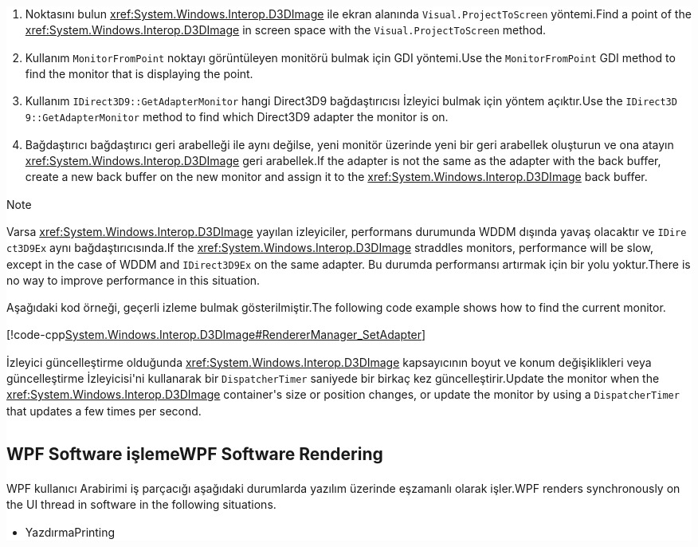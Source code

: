 1.  <span data-ttu-id="8ec15-190">Noktasını bulun <xref:System.Windows.Interop.D3DImage> ile ekran alanında `Visual.ProjectToScreen` yöntemi.</span><span class="sxs-lookup"><span data-stu-id="8ec15-190">Find a point of the <xref:System.Windows.Interop.D3DImage> in screen space with the `Visual.ProjectToScreen` method.</span></span>  
  
2.  <span data-ttu-id="8ec15-191">Kullanım `MonitorFromPoint` noktayı görüntüleyen monitörü bulmak için GDI yöntemi.</span><span class="sxs-lookup"><span data-stu-id="8ec15-191">Use the `MonitorFromPoint` GDI method to find the monitor that is displaying the point.</span></span>  
  
3.  <span data-ttu-id="8ec15-192">Kullanım `IDirect3D9::GetAdapterMonitor` hangi Direct3D9 bağdaştırıcısı İzleyici bulmak için yöntem açıktır.</span><span class="sxs-lookup"><span data-stu-id="8ec15-192">Use the `IDirect3D9::GetAdapterMonitor` method to find which Direct3D9 adapter the monitor is on.</span></span>  
  
4.  <span data-ttu-id="8ec15-193">Bağdaştırıcı bağdaştırıcı geri arabelleği ile aynı değilse, yeni monitör üzerinde yeni bir geri arabellek oluşturun ve ona atayın <xref:System.Windows.Interop.D3DImage> geri arabellek.</span><span class="sxs-lookup"><span data-stu-id="8ec15-193">If the adapter is not the same as the adapter with the back buffer, create a new back buffer on the new monitor and assign it to the <xref:System.Windows.Interop.D3DImage> back buffer.</span></span>  
  
> [!NOTE]
>  <span data-ttu-id="8ec15-194">Varsa <xref:System.Windows.Interop.D3DImage> yayılan izleyiciler, performans durumunda WDDM dışında yavaş olacaktır ve `IDirect3D9Ex` aynı bağdaştırıcısında.</span><span class="sxs-lookup"><span data-stu-id="8ec15-194">If the <xref:System.Windows.Interop.D3DImage> straddles monitors, performance will be slow, except in the case of WDDM and `IDirect3D9Ex` on the same adapter.</span></span> <span data-ttu-id="8ec15-195">Bu durumda performansı artırmak için bir yolu yoktur.</span><span class="sxs-lookup"><span data-stu-id="8ec15-195">There is no way to improve performance in this situation.</span></span>  
  
 <span data-ttu-id="8ec15-196">Aşağıdaki kod örneği, geçerli izleme bulmak gösterilmiştir.</span><span class="sxs-lookup"><span data-stu-id="8ec15-196">The following code example shows how to find the current monitor.</span></span>  
  
 [!code-cpp[System.Windows.Interop.D3DImage#RendererManager_SetAdapter](../../../../samples/snippets/cpp/VS_Snippets_Wpf/System.Windows.Interop.D3DImage/cpp/renderermanager.cpp#renderermanager_setadapter)]  
  
 <span data-ttu-id="8ec15-197">İzleyici güncelleştirme olduğunda <xref:System.Windows.Interop.D3DImage> kapsayıcının boyut ve konum değişiklikleri veya güncelleştirme İzleyicisi'ni kullanarak bir `DispatcherTimer` saniyede bir birkaç kez güncelleştirir.</span><span class="sxs-lookup"><span data-stu-id="8ec15-197">Update the monitor when the <xref:System.Windows.Interop.D3DImage> container's size or position changes, or update the monitor by using a `DispatcherTimer` that updates a few times per second.</span></span>  
  
## <a name="wpf-software-rendering"></a><span data-ttu-id="8ec15-198">WPF Software işleme</span><span class="sxs-lookup"><span data-stu-id="8ec15-198">WPF Software Rendering</span></span>  
 <span data-ttu-id="8ec15-199">WPF kullanıcı Arabirimi iş parçacığı aşağıdaki durumlarda yazılım üzerinde eşzamanlı olarak işler.</span><span class="sxs-lookup"><span data-stu-id="8ec15-199">WPF renders synchronously on the UI thread in software in the following situations.</span></span>  
  
-   <span data-ttu-id="8ec15-200">Yazdırma</span><span class="sxs-lookup"><span data-stu-id="8ec15-200">Printing</span></span>  
  
